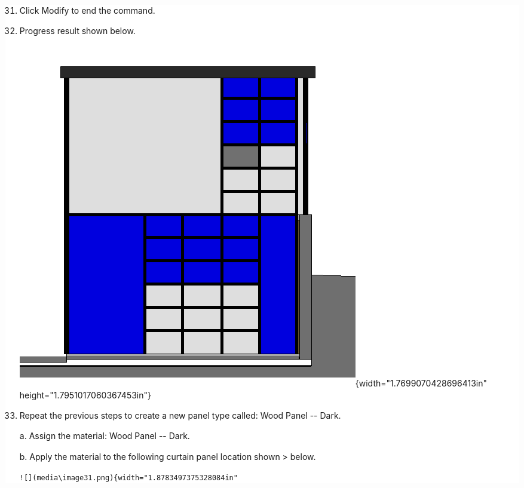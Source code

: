 31. Click Modify to end the command.

32. Progress result shown below.

    ![](media\image30.png){width="1.7699070428696413in"
    height="1.7951017060367453in"}

33. Repeat the previous steps to create a new panel type called: Wood
    Panel -- Dark.

    a.  Assign the material: Wood Panel -- Dark.

    b.  Apply the material to the following curtain panel location shown
        > below.

        ![](media\image31.png){width="1.8783497375328084in"